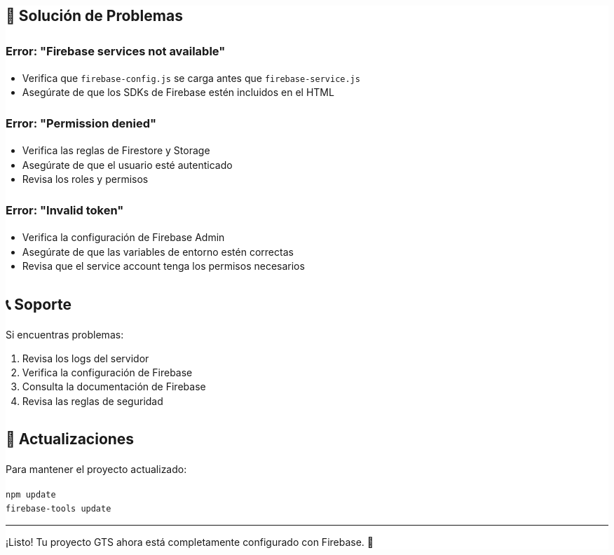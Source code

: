 ## 🚨 Solución de Problemas

### Error: "Firebase services not available"
- Verifica que `firebase-config.js` se carga antes que `firebase-service.js`
- Asegúrate de que los SDKs de Firebase estén incluidos en el HTML

### Error: "Permission denied"
- Verifica las reglas de Firestore y Storage
- Asegúrate de que el usuario esté autenticado
- Revisa los roles y permisos

### Error: "Invalid token"
- Verifica la configuración de Firebase Admin
- Asegúrate de que las variables de entorno estén correctas
- Revisa que el service account tenga los permisos necesarios

## 📞 Soporte

Si encuentras problemas:
1. Revisa los logs del servidor
2. Verifica la configuración de Firebase
3. Consulta la documentación de Firebase
4. Revisa las reglas de seguridad

## 🔄 Actualizaciones

Para mantener el proyecto actualizado:
```bash
npm update
firebase-tools update
```

---

¡Listo! Tu proyecto GTS ahora está completamente configurado con Firebase. 🎉 